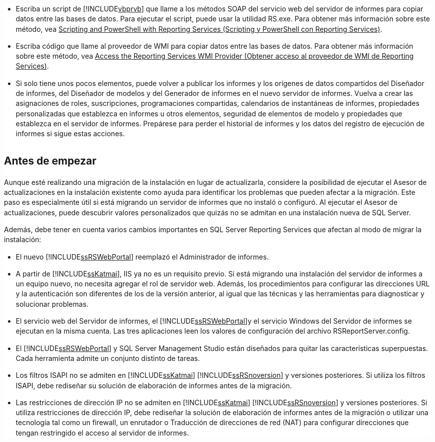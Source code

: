 * Escriba un script de [!INCLUDE[vbprvb](../../includes/vbprvb-md.md)] que llame a los métodos SOAP del servicio web del servidor de informes para copiar datos entre las bases de datos. Para ejecutar el script, puede usar la utilidad RS.exe. Para obtener más información sobre este método, vea [Scripting and PowerShell with Reporting Services (Scripting y PowerShell con Reporting Services)](../../reporting-services/tools/scripting-and-powershell-with-reporting-services.md).  
  
* Escriba código que llame al proveedor de WMI para copiar datos entre las bases de datos. Para obtener más información sobre este método, vea [Access the Reporting Services WMI Provider (Obtener acceso al proveedor de WMI de Reporting Services)](../../reporting-services/tools/access-the-reporting-services-wmi-provider.md).  
  
* Si solo tiene unos pocos elementos, puede volver a publicar los informes y los orígenes de datos compartidos del Diseñador de informes, del Diseñador de modelos y del Generador de informes en el nuevo servidor de informes. Vuelva a crear las asignaciones de roles, suscripciones, programaciones compartidas, calendarios de instantáneas de informes, propiedades personalizadas que establezca en informes u otros elementos, seguridad de elementos de modelo y propiedades que establezca en el servidor de informes. Prepárese para perder el historial de informes y los datos del registro de ejecución de informes si sigue estas acciones.
  
## <a name="before-you-start"></a><a name="bkmk_before_you_start"></a> Antes de empezar

 Aunque esté realizando una migración de la instalación en lugar de actualizarla, considere la posibilidad de ejecutar el Asesor de actualizaciones en la instalación existente como ayuda para identificar los problemas que pueden afectar a la migración. Este paso es especialmente útil si está migrando un servidor de informes que no instaló o configuró. Al ejecutar el Asesor de actualizaciones, puede descubrir valores personalizados que quizás no se admitan en una instalación nueva de SQL Server.  
  
 Además, debe tener en cuenta varios cambios importantes en SQL Server Reporting Services que afectan al modo de migrar la instalación:

* El nuevo [!INCLUDE[ssRSWebPortal](../../includes/ssrswebportal.md)] reemplazó el Administrador de informes.
  
* A partir de [!INCLUDE[ssKatmai](../../includes/sskatmai-md.md)], IIS ya no es un requisito previo. Si está migrando una instalación del servidor de informes a un equipo nuevo, no necesita agregar el rol de servidor web. Además, los procedimientos para configurar las direcciones URL y la autenticación son diferentes de los de la versión anterior, al igual que las técnicas y las herramientas para diagnosticar y solucionar problemas.  
  
* El servicio web del Servidor de informes, el [!INCLUDE[ssRSWebPortal](../../includes/ssrswebportal.md)]y el servicio Windows del Servidor de informes se ejecutan en la misma cuenta. Las tres aplicaciones leen los valores de configuración del archivo RSReportServer.config.
  
* El [!INCLUDE[ssRSWebPortal](../../includes/ssrswebportal.md)] y SQL Server Management Studio están diseñados para quitar las características superpuestas. Cada herramienta admite un conjunto distinto de tareas.
  
* Los filtros ISAPI no se admiten en [!INCLUDE[ssKatmai](../../includes/sskatmai-md.md)] [!INCLUDE[ssRSnoversion](../../includes/ssrsnoversion-md.md)] y versiones posteriores. Si utiliza los filtros ISAPI, debe rediseñar su solución de elaboración de informes antes de la migración.  
  
* Las restricciones de dirección IP no se admiten en [!INCLUDE[ssKatmai](../../includes/sskatmai-md.md)] [!INCLUDE[ssRSnoversion](../../includes/ssrsnoversion-md.md)] y versiones posteriores. Si utiliza restricciones de dirección IP, debe rediseñar la solución de elaboración de informes antes de la migración o utilizar una tecnología tal como un firewall, un enrutador o Traducción de direcciones de red (NAT) para configurar direcciones que tengan restringido el acceso al servidor de informes.  
  